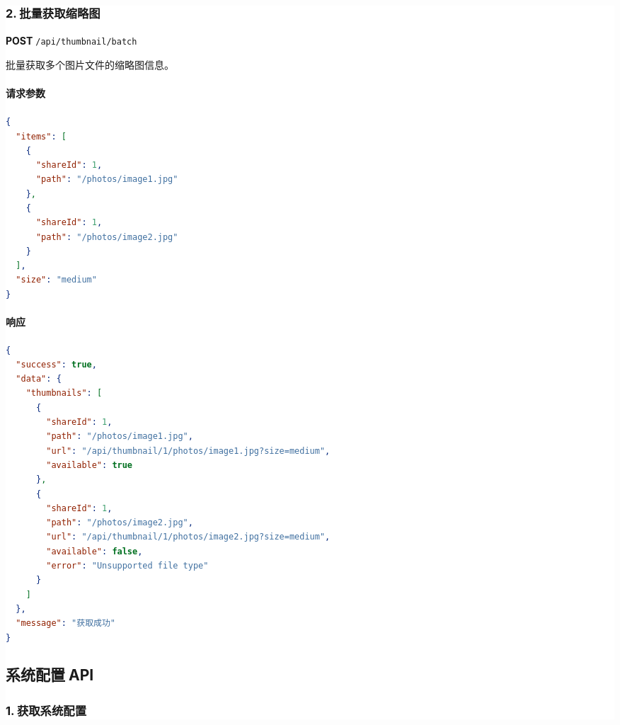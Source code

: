 ### 2. 批量获取缩略图

**POST** `/api/thumbnail/batch`

批量获取多个图片文件的缩略图信息。

#### 请求参数

```json
{
  "items": [
    {
      "shareId": 1,
      "path": "/photos/image1.jpg"
    },
    {
      "shareId": 1,
      "path": "/photos/image2.jpg"
    }
  ],
  "size": "medium"
}
```

#### 响应

```json
{
  "success": true,
  "data": {
    "thumbnails": [
      {
        "shareId": 1,
        "path": "/photos/image1.jpg",
        "url": "/api/thumbnail/1/photos/image1.jpg?size=medium",
        "available": true
      },
      {
        "shareId": 1,
        "path": "/photos/image2.jpg",
        "url": "/api/thumbnail/1/photos/image2.jpg?size=medium",
        "available": false,
        "error": "Unsupported file type"
      }
    ]
  },
  "message": "获取成功"
}
```

## 系统配置 API

### 1. 获取系统配置
